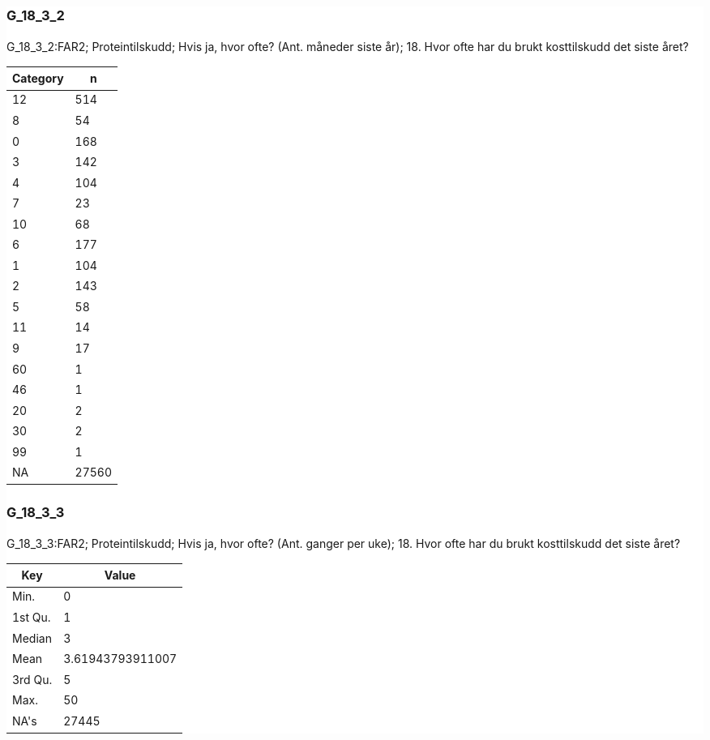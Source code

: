 
### G_18_3_2
G_18_3_2:FAR2; Proteintilskudd; Hvis ja, hvor ofte? (Ant. måneder siste år); 18. Hvor ofte har du brukt kosttilskudd det siste året?


| Category | n |
| -------- | - |
| 12 | 514 |
| 8 | 54 |
| 0 | 168 |
| 3 | 142 |
| 4 | 104 |
| 7 | 23 |
| 10 | 68 |
| 6 | 177 |
| 1 | 104 |
| 2 | 143 |
| 5 | 58 |
| 11 | 14 |
| 9 | 17 |
| 60 | 1 |
| 46 | 1 |
| 20 | 2 |
| 30 | 2 |
| 99 | 1 |
| NA | 27560 |


### G_18_3_3
G_18_3_3:FAR2; Proteintilskudd; Hvis ja, hvor ofte? (Ant. ganger per uke); 18. Hvor ofte har du brukt kosttilskudd det siste året?


| Key | Value |
| --- | ----- |
| Min. | 0 |
| 1st Qu. | 1 |
| Median | 3 |
| Mean | 3.61943793911007 |
| 3rd Qu. | 5 |
| Max. | 50 |
| NA's | 27445 |
